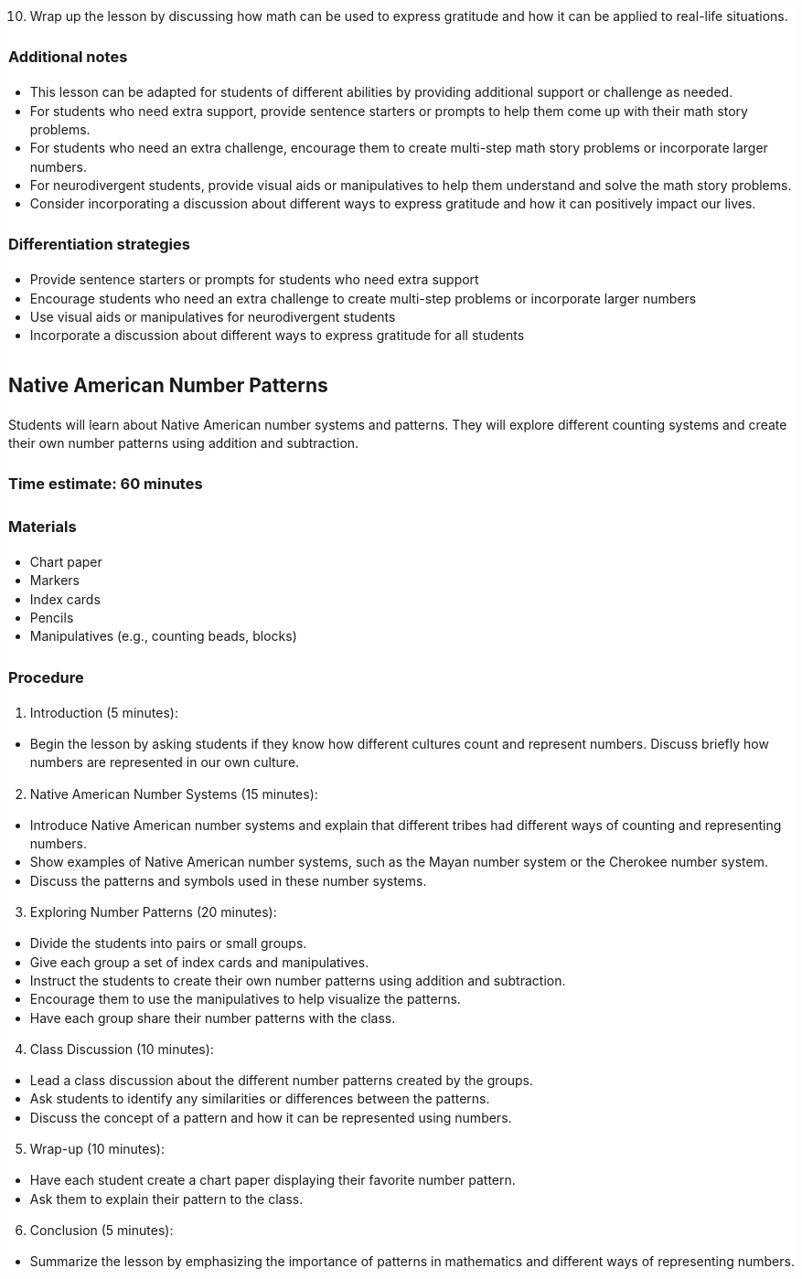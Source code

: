 10. Wrap up the lesson by discussing how math can be used to express gratitude and how it can be applied to real-life situations.

### Additional notes
- This lesson can be adapted for students of different abilities by providing additional support or challenge as needed.
- For students who need extra support, provide sentence starters or prompts to help them come up with their math story problems.
- For students who need an extra challenge, encourage them to create multi-step math story problems or incorporate larger numbers.
- For neurodivergent students, provide visual aids or manipulatives to help them understand and solve the math story problems.
- Consider incorporating a discussion about different ways to express gratitude and how it can positively impact our lives.

### Differentiation strategies
- Provide sentence starters or prompts for students who need extra support
- Encourage students who need an extra challenge to create multi-step problems or incorporate larger numbers
- Use visual aids or manipulatives for neurodivergent students
- Incorporate a discussion about different ways to express gratitude for all students

## Native American Number Patterns
Students will learn about Native American number systems and patterns. They will explore different counting systems and create their own number patterns using addition and subtraction.

### Time estimate: 60 minutes

### Materials
- Chart paper
- Markers
- Index cards
- Pencils
- Manipulatives (e.g., counting beads, blocks)

### Procedure
1. Introduction (5 minutes):
- Begin the lesson by asking students if they know how different cultures count and represent numbers. Discuss briefly how numbers are represented in our own culture.
2. Native American Number Systems (15 minutes):
- Introduce Native American number systems and explain that different tribes had different ways of counting and representing numbers.
- Show examples of Native American number systems, such as the Mayan number system or the Cherokee number system.
- Discuss the patterns and symbols used in these number systems.
3. Exploring Number Patterns (20 minutes):
- Divide the students into pairs or small groups.
- Give each group a set of index cards and manipulatives.
- Instruct the students to create their own number patterns using addition and subtraction.
- Encourage them to use the manipulatives to help visualize the patterns.
- Have each group share their number patterns with the class.
4. Class Discussion (10 minutes):
- Lead a class discussion about the different number patterns created by the groups.
- Ask students to identify any similarities or differences between the patterns.
- Discuss the concept of a pattern and how it can be represented using numbers.
5. Wrap-up (10 minutes):
- Have each student create a chart paper displaying their favorite number pattern.
- Ask them to explain their pattern to the class.
6. Conclusion (5 minutes):
- Summarize the lesson by emphasizing the importance of patterns in mathematics and different ways of representing numbers.
